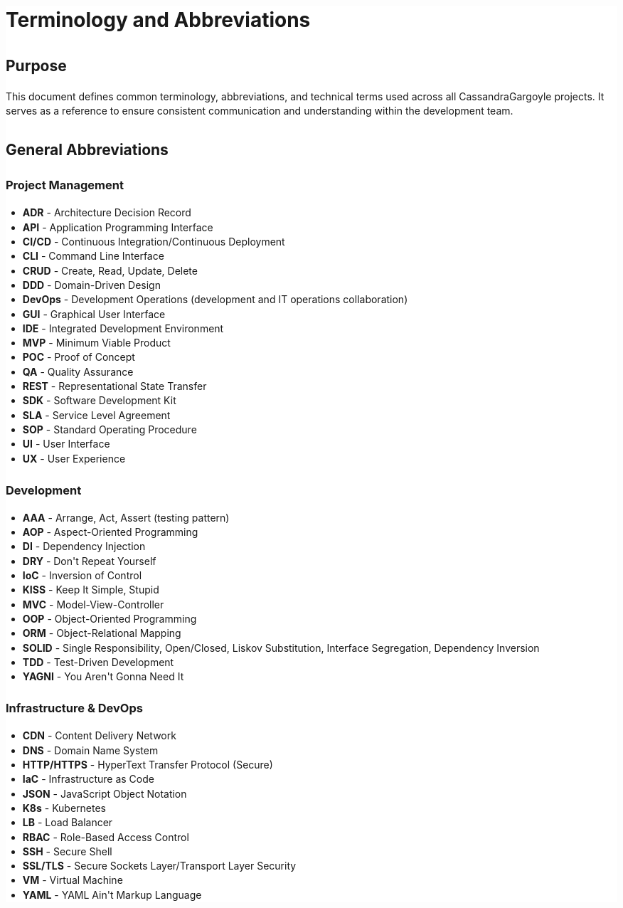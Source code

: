 # Terminology and Abbreviations

## Purpose
This document defines common terminology, abbreviations, and technical terms used across all CassandraGargoyle projects. It serves as a reference to ensure consistent communication and understanding within the development team.

## General Abbreviations

### Project Management
- **ADR** - Architecture Decision Record
- **API** - Application Programming Interface
- **CI/CD** - Continuous Integration/Continuous Deployment
- **CLI** - Command Line Interface
- **CRUD** - Create, Read, Update, Delete
- **DDD** - Domain-Driven Design
- **DevOps** - Development Operations (development and IT operations collaboration)
- **GUI** - Graphical User Interface
- **IDE** - Integrated Development Environment
- **MVP** - Minimum Viable Product
- **POC** - Proof of Concept
- **QA** - Quality Assurance
- **REST** - Representational State Transfer
- **SDK** - Software Development Kit
- **SLA** - Service Level Agreement
- **SOP** - Standard Operating Procedure
- **UI** - User Interface
- **UX** - User Experience

### Development
- **AAA** - Arrange, Act, Assert (testing pattern)
- **AOP** - Aspect-Oriented Programming
- **DI** - Dependency Injection
- **DRY** - Don't Repeat Yourself
- **IoC** - Inversion of Control
- **KISS** - Keep It Simple, Stupid
- **MVC** - Model-View-Controller
- **OOP** - Object-Oriented Programming
- **ORM** - Object-Relational Mapping
- **SOLID** - Single Responsibility, Open/Closed, Liskov Substitution, Interface Segregation, Dependency Inversion
- **TDD** - Test-Driven Development
- **YAGNI** - You Aren't Gonna Need It

### Infrastructure & DevOps
- **CDN** - Content Delivery Network
- **DNS** - Domain Name System
- **HTTP/HTTPS** - HyperText Transfer Protocol (Secure)
- **IaC** - Infrastructure as Code
- **JSON** - JavaScript Object Notation
- **K8s** - Kubernetes
- **LB** - Load Balancer
- **RBAC** - Role-Based Access Control
- **SSH** - Secure Shell
- **SSL/TLS** - Secure Sockets Layer/Transport Layer Security
- **VM** - Virtual Machine
- **YAML** - YAML Ain't Markup Language
